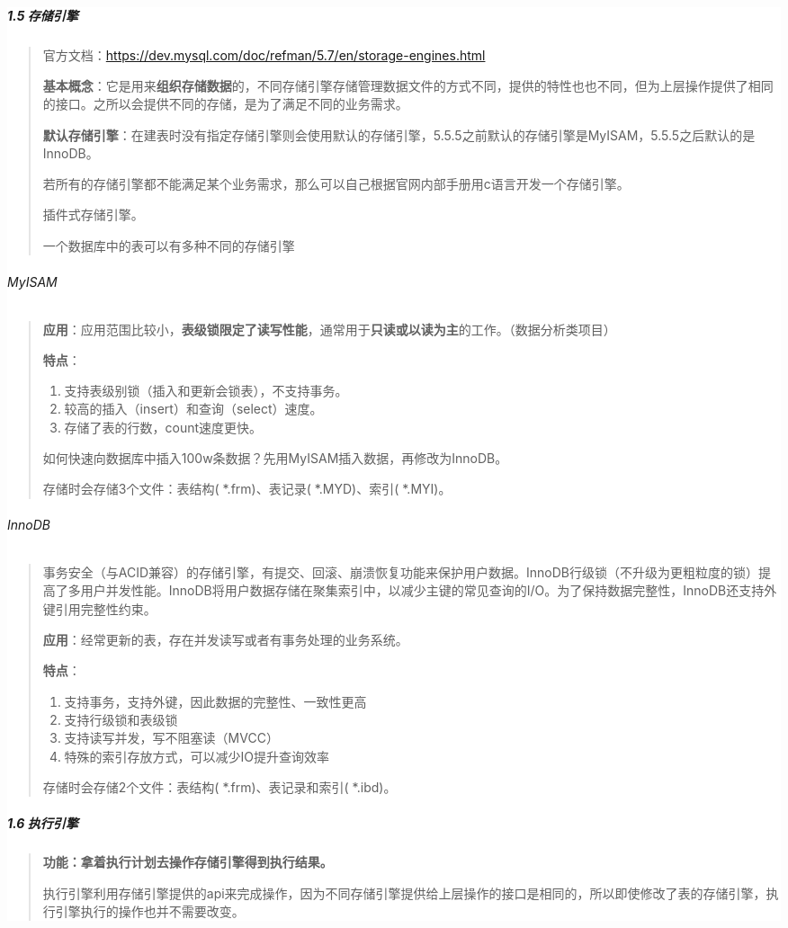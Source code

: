

##### 1.5 存储引擎

> 官方文档：https://dev.mysql.com/doc/refman/5.7/en/storage-engines.html
>
> **基本概念**：它是用来**组织存储数据**的，不同存储引擎存储管理数据文件的方式不同，提供的特性也也不同，但为上层操作提供了相同的接口。之所以会提供不同的存储，是为了满足不同的业务需求。
>
> **默认存储引擎**：在建表时没有指定存储引擎则会使用默认的存储引擎，5.5.5之前默认的存储引擎是MyISAM，5.5.5之后默认的是InnoDB。
>
> 若所有的存储引擎都不能满足某个业务需求，那么可以自己根据官网内部手册用c语言开发一个存储引擎。
>
> 插件式存储引擎。
>
> 一个数据库中的表可以有多种不同的存储引擎
>

###### MyISAM

> **应用**：应用范围比较小，**表级锁限定了读写性能**，通常用于**只读或以读为主**的工作。（数据分析类项目）
>
> **特点**：
>
> 1. 支持表级别锁（插入和更新会锁表），不支持事务。
> 2. 较高的插入（insert）和查询（select）速度。
> 3. 存储了表的行数，count速度更快。
>
> 如何快速向数据库中插入100w条数据？先用MyISAM插入数据，再修改为InnoDB。
>
> 存储时会存储3个文件：表结构( *.frm)、表记录( *.MYD)、索引( *.MYI)。

###### InnoDB

> 事务安全（与ACID兼容）的存储引擎，有提交、回滚、崩溃恢复功能来保护用户数据。InnoDB行级锁（不升级为更粗粒度的锁）提高了多用户并发性能。InnoDB将用户数据存储在聚集索引中，以减少主键的常见查询的I/O。为了保持数据完整性，InnoDB还支持外键引用完整性约束。
>
> **应用**：经常更新的表，存在并发读写或者有事务处理的业务系统。
>
> **特点**：
>
> 1. 支持事务，支持外键，因此数据的完整性、一致性更高
> 2. 支持行级锁和表级锁
> 3. 支持读写并发，写不阻塞读（MVCC）
> 4. 特殊的索引存放方式，可以减少IO提升查询效率
>
> 存储时会存储2个文件：表结构( *.frm)、表记录和索引( *.ibd)。



##### 1.6 执行引擎

> **功能：拿着执行计划去操作存储引擎得到执行结果。**
>
> 执行引擎利用存储引擎提供的api来完成操作，因为不同存储引擎提供给上层操作的接口是相同的，所以即使修改了表的存储引擎，执行引擎执行的操作也并不需要改变。

